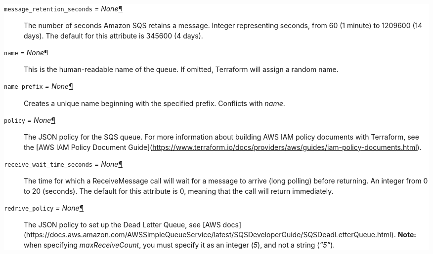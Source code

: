 <dl class="attribute">
<dt id="pulumi_aws.sqs.Queue.message_retention_seconds">
<code class="descname">message_retention_seconds</code><em class="property"> = None</em><a class="headerlink" href="#pulumi_aws.sqs.Queue.message_retention_seconds" title="Permalink to this definition">¶</a></dt>
<dd><p>The number of seconds Amazon SQS retains a message. Integer representing seconds, from 60 (1 minute) to 1209600 (14 days). The default for this attribute is 345600 (4 days).</p>
</dd></dl>

<dl class="attribute">
<dt id="pulumi_aws.sqs.Queue.name">
<code class="descname">name</code><em class="property"> = None</em><a class="headerlink" href="#pulumi_aws.sqs.Queue.name" title="Permalink to this definition">¶</a></dt>
<dd><p>This is the human-readable name of the queue. If omitted, Terraform will assign a random name.</p>
</dd></dl>

<dl class="attribute">
<dt id="pulumi_aws.sqs.Queue.name_prefix">
<code class="descname">name_prefix</code><em class="property"> = None</em><a class="headerlink" href="#pulumi_aws.sqs.Queue.name_prefix" title="Permalink to this definition">¶</a></dt>
<dd><p>Creates a unique name beginning with the specified prefix. Conflicts with <cite>name</cite>.</p>
</dd></dl>

<dl class="attribute">
<dt id="pulumi_aws.sqs.Queue.policy">
<code class="descname">policy</code><em class="property"> = None</em><a class="headerlink" href="#pulumi_aws.sqs.Queue.policy" title="Permalink to this definition">¶</a></dt>
<dd><p>The JSON policy for the SQS queue. For more information about building AWS IAM policy documents with Terraform, see the [AWS IAM Policy Document Guide](<a class="reference external" href="https://www.terraform.io/docs/providers/aws/guides/iam-policy-documents.html">https://www.terraform.io/docs/providers/aws/guides/iam-policy-documents.html</a>).</p>
</dd></dl>

<dl class="attribute">
<dt id="pulumi_aws.sqs.Queue.receive_wait_time_seconds">
<code class="descname">receive_wait_time_seconds</code><em class="property"> = None</em><a class="headerlink" href="#pulumi_aws.sqs.Queue.receive_wait_time_seconds" title="Permalink to this definition">¶</a></dt>
<dd><p>The time for which a ReceiveMessage call will wait for a message to arrive (long polling) before returning. An integer from 0 to 20 (seconds). The default for this attribute is 0, meaning that the call will return immediately.</p>
</dd></dl>

<dl class="attribute">
<dt id="pulumi_aws.sqs.Queue.redrive_policy">
<code class="descname">redrive_policy</code><em class="property"> = None</em><a class="headerlink" href="#pulumi_aws.sqs.Queue.redrive_policy" title="Permalink to this definition">¶</a></dt>
<dd><p>The JSON policy to set up the Dead Letter Queue, see [AWS docs](<a class="reference external" href="https://docs.aws.amazon.com/AWSSimpleQueueService/latest/SQSDeveloperGuide/SQSDeadLetterQueue.html">https://docs.aws.amazon.com/AWSSimpleQueueService/latest/SQSDeveloperGuide/SQSDeadLetterQueue.html</a>). <strong>Note:</strong> when specifying <cite>maxReceiveCount</cite>, you must specify it as an integer (<cite>5</cite>), and not a string (<cite>“5”</cite>).</p>
</dd></dl>
